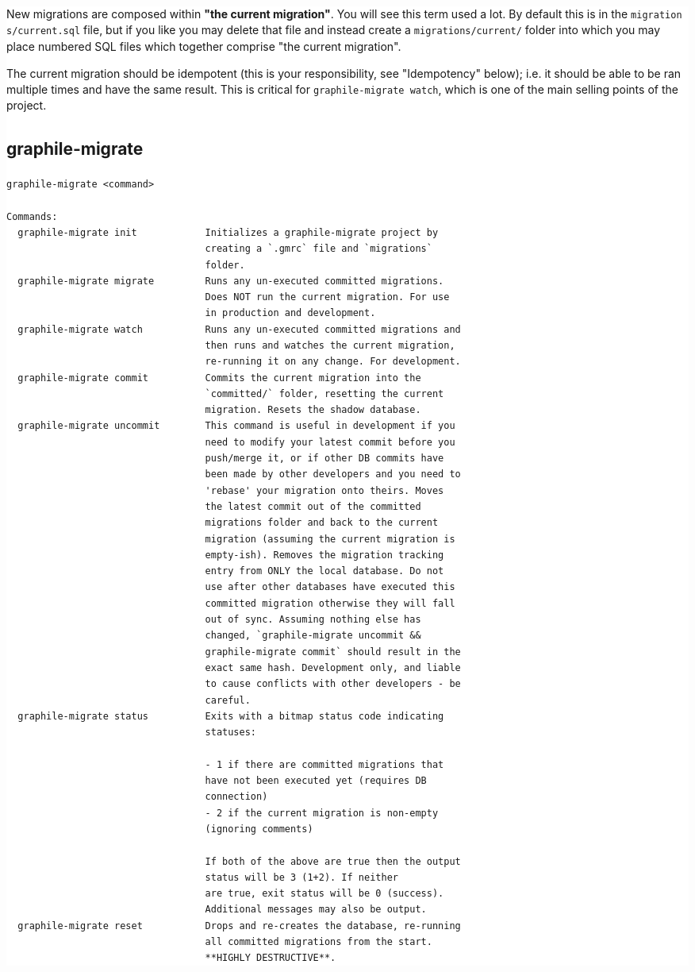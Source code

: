 New migrations are composed within **"the current migration"**. You will see
this term used a lot. By default this is in the `migrations/current.sql` file,
but if you like you may delete that file and instead create a
`migrations/current/` folder into which you may place numbered SQL files which
together comprise "the current migration".

The current migration should be idempotent (this is your responsibility, see
"Idempotency" below); i.e. it should be able to be ran multiple times and have
the same result. This is critical for `graphile-migrate watch`, which is one of
the main selling points of the project.



## graphile-migrate

```
graphile-migrate <command>

Commands:
  graphile-migrate init            Initializes a graphile-migrate project by
                                   creating a `.gmrc` file and `migrations`
                                   folder.
  graphile-migrate migrate         Runs any un-executed committed migrations.
                                   Does NOT run the current migration. For use
                                   in production and development.
  graphile-migrate watch           Runs any un-executed committed migrations and
                                   then runs and watches the current migration,
                                   re-running it on any change. For development.
  graphile-migrate commit          Commits the current migration into the
                                   `committed/` folder, resetting the current
                                   migration. Resets the shadow database.
  graphile-migrate uncommit        This command is useful in development if you
                                   need to modify your latest commit before you
                                   push/merge it, or if other DB commits have
                                   been made by other developers and you need to
                                   'rebase' your migration onto theirs. Moves
                                   the latest commit out of the committed
                                   migrations folder and back to the current
                                   migration (assuming the current migration is
                                   empty-ish). Removes the migration tracking
                                   entry from ONLY the local database. Do not
                                   use after other databases have executed this
                                   committed migration otherwise they will fall
                                   out of sync. Assuming nothing else has
                                   changed, `graphile-migrate uncommit &&
                                   graphile-migrate commit` should result in the
                                   exact same hash. Development only, and liable
                                   to cause conflicts with other developers - be
                                   careful.
  graphile-migrate status          Exits with a bitmap status code indicating
                                   statuses:

                                   - 1 if there are committed migrations that
                                   have not been executed yet (requires DB
                                   connection)
                                   - 2 if the current migration is non-empty
                                   (ignoring comments)

                                   If both of the above are true then the output
                                   status will be 3 (1+2). If neither
                                   are true, exit status will be 0 (success).
                                   Additional messages may also be output.
  graphile-migrate reset           Drops and re-creates the database, re-running
                                   all committed migrations from the start.
                                   **HIGHLY DESTRUCTIVE**.
```